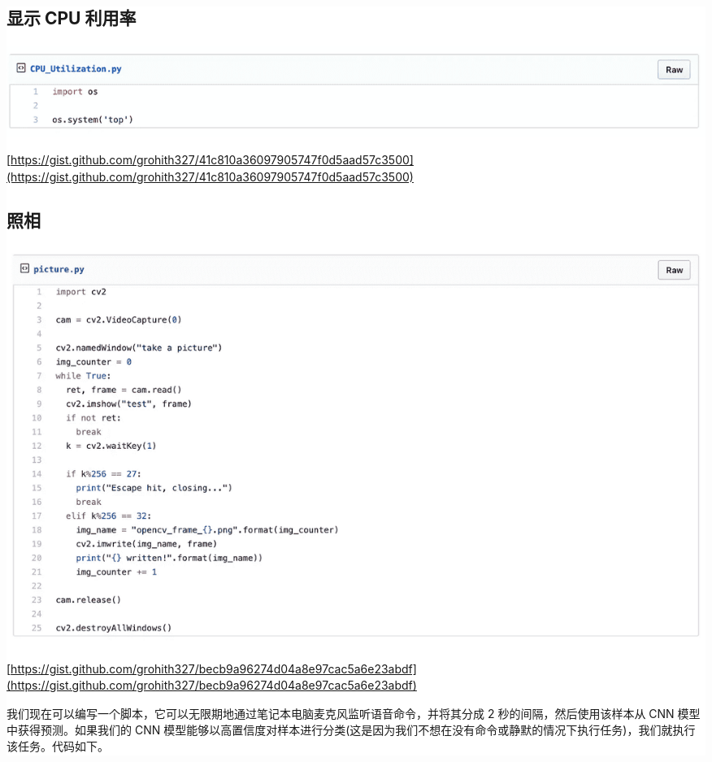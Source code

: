 ## 显示 CPU 利用率

![](img/cd1304d93ff60b1c07a887d565fe319b.png)

[https://gist.github.com/grohith327/41c810a36097905747f0d5aad57c3500](https://gist.github.com/grohith327/41c810a36097905747f0d5aad57c3500)

## 照相

![](img/1a4be897f9024ab2a71d9c42c86e63ed.png)

[https://gist.github.com/grohith327/becb9a96274d04a8e97cac5a6e23abdf](https://gist.github.com/grohith327/becb9a96274d04a8e97cac5a6e23abdf)

我们现在可以编写一个脚本，它可以无限期地通过笔记本电脑麦克风监听语音命令，并将其分成 2 秒的间隔，然后使用该样本从 CNN 模型中获得预测。如果我们的 CNN 模型能够以高置信度对样本进行分类(这是因为我们不想在没有命令或静默的情况下执行任务)，我们就执行该任务。代码如下。
